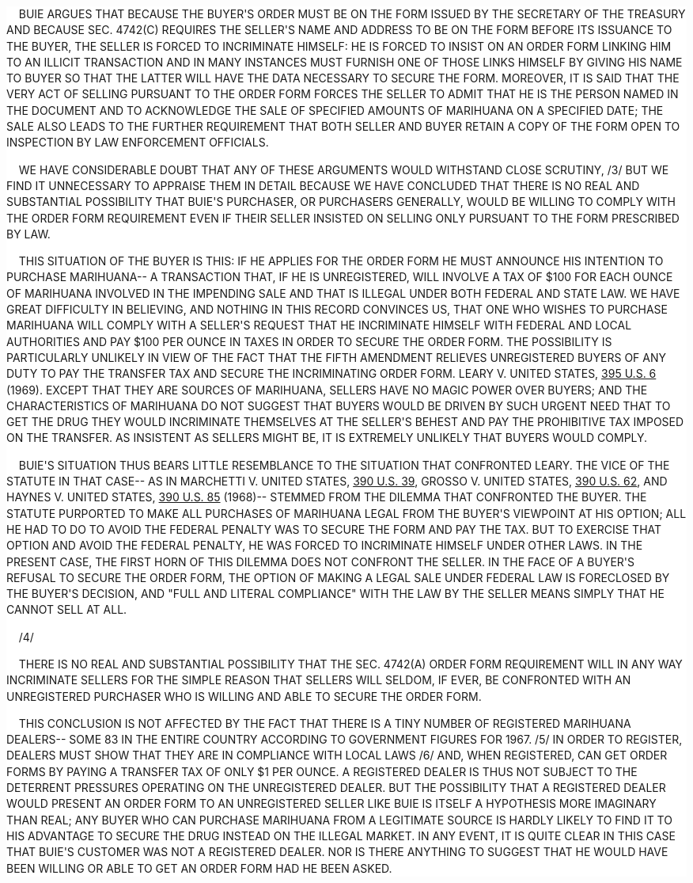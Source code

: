     BUIE ARGUES THAT BECAUSE THE BUYER'S ORDER MUST BE ON THE FORM ISSUED BY THE SECRETARY OF THE TREASURY AND BECAUSE SEC. 4742(C) REQUIRES THE SELLER'S NAME AND ADDRESS TO BE ON THE FORM BEFORE ITS ISSUANCE TO THE BUYER, THE SELLER IS FORCED TO INCRIMINATE HIMSELF:  HE IS FORCED TO INSIST ON AN ORDER FORM LINKING HIM TO AN ILLICIT TRANSACTION AND IN MANY INSTANCES MUST FURNISH ONE OF THOSE LINKS HIMSELF BY GIVING HIS NAME TO BUYER SO THAT THE LATTER WILL HAVE THE DATA NECESSARY TO SECURE THE FORM.  MOREOVER, IT IS SAID THAT THE VERY ACT OF SELLING PURSUANT TO THE ORDER FORM FORCES THE SELLER TO ADMIT THAT HE IS THE PERSON NAMED IN THE DOCUMENT AND TO ACKNOWLEDGE THE SALE OF SPECIFIED AMOUNTS OF MARIHUANA ON A SPECIFIED DATE; THE SALE ALSO LEADS TO THE FURTHER REQUIREMENT THAT BOTH SELLER AND BUYER RETAIN A COPY OF THE FORM OPEN TO INSPECTION BY LAW ENFORCEMENT OFFICIALS.

    WE HAVE CONSIDERABLE DOUBT THAT ANY OF THESE ARGUMENTS WOULD WITHSTAND CLOSE SCRUTINY, /3/ BUT WE FIND IT UNNECESSARY TO APPRAISE THEM IN DETAIL BECAUSE WE HAVE CONCLUDED THAT THERE IS NO REAL AND SUBSTANTIAL POSSIBILITY THAT BUIE'S PURCHASER, OR PURCHASERS GENERALLY, WOULD BE WILLING TO COMPLY WITH THE ORDER FORM REQUIREMENT EVEN IF THEIR SELLER INSISTED ON SELLING ONLY PURSUANT TO THE FORM PRESCRIBED BY LAW.

    THIS SITUATION OF THE BUYER IS THIS:  IF HE APPLIES FOR THE ORDER FORM HE MUST ANNOUNCE HIS INTENTION TO PURCHASE MARIHUANA-- A TRANSACTION THAT, IF HE IS UNREGISTERED, WILL INVOLVE A TAX OF $100 FOR EACH OUNCE OF MARIHUANA INVOLVED IN THE IMPENDING SALE AND THAT IS ILLEGAL UNDER BOTH FEDERAL AND STATE LAW.  WE HAVE GREAT DIFFICULTY IN BELIEVING, AND NOTHING IN THIS RECORD CONVINCES US, THAT ONE WHO WISHES TO PURCHASE MARIHUANA WILL COMPLY WITH A SELLER'S REQUEST THAT HE INCRIMINATE HIMSELF WITH FEDERAL AND LOCAL AUTHORITIES AND PAY $100 PER OUNCE IN TAXES IN ORDER TO SECURE THE ORDER FORM.  THE POSSIBILITY IS PARTICULARLY UNLIKELY IN VIEW OF THE FACT THAT THE FIFTH AMENDMENT RELIEVES UNREGISTERED BUYERS OF ANY DUTY TO PAY THE TRANSFER TAX AND SECURE THE INCRIMINATING ORDER FORM.  LEARY V. UNITED STATES, [395 U.S. 6][/us/courts/scotus/usReporter/395/6] (1969).  EXCEPT THAT THEY ARE SOURCES OF MARIHUANA, SELLERS HAVE NO MAGIC POWER OVER BUYERS; AND THE CHARACTERISTICS OF MARIHUANA DO NOT SUGGEST THAT BUYERS WOULD BE DRIVEN BY SUCH URGENT NEED THAT TO GET THE DRUG THEY WOULD INCRIMINATE THEMSELVES AT THE SELLER'S BEHEST AND PAY THE PROHIBITIVE TAX IMPOSED ON THE TRANSFER.  AS INSISTENT AS SELLERS MIGHT BE, IT IS EXTREMELY UNLIKELY THAT BUYERS WOULD COMPLY.

    BUIE'S SITUATION THUS BEARS LITTLE RESEMBLANCE TO THE SITUATION THAT CONFRONTED LEARY.  THE VICE OF THE STATUTE IN THAT CASE-- AS IN MARCHETTI V. UNITED STATES, [390 U.S. 39][/us/courts/scotus/usReporter/390/39], GROSSO V. UNITED STATES, [390 U.S. 62][/us/courts/scotus/usReporter/390/62], AND HAYNES V. UNITED STATES, [390 U.S. 85][/us/courts/scotus/usReporter/390/85] (1968)-- STEMMED FROM THE DILEMMA THAT CONFRONTED THE BUYER.  THE STATUTE PURPORTED TO MAKE ALL PURCHASES OF MARIHUANA LEGAL FROM THE BUYER'S VIEWPOINT AT HIS OPTION; ALL HE HAD TO DO TO AVOID THE FEDERAL PENALTY WAS TO SECURE THE FORM AND PAY THE TAX.  BUT TO EXERCISE THAT OPTION AND AVOID THE FEDERAL PENALTY, HE WAS FORCED TO INCRIMINATE HIMSELF UNDER OTHER LAWS.  IN THE PRESENT CASE, THE FIRST HORN OF THIS DILEMMA DOES NOT CONFRONT THE SELLER.  IN THE FACE OF A BUYER'S REFUSAL TO SECURE THE ORDER FORM, THE OPTION OF MAKING A LEGAL SALE UNDER FEDERAL LAW IS FORECLOSED BY THE BUYER'S DECISION, AND "FULL AND LITERAL COMPLIANCE" WITH THE LAW BY THE SELLER MEANS SIMPLY THAT HE CANNOT SELL AT ALL.

    /4/

    THERE IS NO REAL AND SUBSTANTIAL POSSIBILITY THAT THE SEC. 4742(A) ORDER FORM REQUIREMENT WILL IN ANY WAY INCRIMINATE SELLERS FOR THE SIMPLE REASON THAT SELLERS WILL SELDOM, IF EVER, BE CONFRONTED WITH AN UNREGISTERED PURCHASER WHO IS WILLING AND ABLE TO SECURE THE ORDER FORM.

    THIS CONCLUSION IS NOT AFFECTED BY THE FACT THAT THERE IS A TINY NUMBER OF REGISTERED MARIHUANA DEALERS-- SOME 83 IN THE ENTIRE COUNTRY ACCORDING TO GOVERNMENT FIGURES FOR 1967.  /5/  IN ORDER TO REGISTER, DEALERS MUST SHOW THAT THEY ARE IN COMPLIANCE WITH LOCAL LAWS /6/  AND, WHEN REGISTERED, CAN GET ORDER FORMS BY PAYING A TRANSFER TAX OF ONLY $1 PER OUNCE.  A REGISTERED DEALER IS THUS NOT SUBJECT TO THE DETERRENT PRESSURES OPERATING ON THE UNREGISTERED DEALER.  BUT THE POSSIBILITY THAT A REGISTERED DEALER WOULD PRESENT AN ORDER FORM TO AN UNREGISTERED SELLER LIKE BUIE IS ITSELF A HYPOTHESIS MORE IMAGINARY THAN REAL; ANY BUYER WHO CAN PURCHASE MARIHUANA FROM A LEGITIMATE SOURCE IS HARDLY LIKELY TO FIND IT TO HIS ADVANTAGE TO SECURE THE DRUG INSTEAD ON THE ILLEGAL MARKET.  IN ANY EVENT, IT IS QUITE CLEAR IN THIS CASE THAT BUIE'S CUSTOMER WAS NOT A REGISTERED DEALER.  NOR IS THERE ANYTHING TO SUGGEST THAT HE WOULD HAVE BEEN WILLING OR ABLE TO GET AN ORDER FORM HAD HE BEEN ASKED.


[/us/courts/scotus/usReporter/396/87]: https://publicdocs.github.io/go/links?ns=uslm-x&ref=%2Fus%2Fcourts%2Fscotus%2FusReporter%2F396%2F87
[/us/usc/t26/s4705]: https://publicdocs.github.io/go/links?ns=uslm&ref=%2Fus%2Fusc%2Ft26%2Fs4705
[/us/usc/t26/s4742]: https://publicdocs.github.io/go/links?ns=uslm&ref=%2Fus%2Fusc%2Ft26%2Fs4742
[/us/courts/scotus/usReporter/395/6]: https://publicdocs.github.io/go/links?ns=uslm-x&ref=%2Fus%2Fcourts%2Fscotus%2FusReporter%2F395%2F6
[/us/usc/t26/s4705]: https://publicdocs.github.io/go/links?ns=uslm&ref=%2Fus%2Fusc%2Ft26%2Fs4705
[/us/usc/t26/s4742]: https://publicdocs.github.io/go/links?ns=uslm&ref=%2Fus%2Fusc%2Ft26%2Fs4742
[/us/courts/scotus/usReporter/395/932]: https://publicdocs.github.io/go/links?ns=uslm-x&ref=%2Fus%2Fcourts%2Fscotus%2FusReporter%2F395%2F932
[/us/courts/scotus/usReporter/395/6]: https://publicdocs.github.io/go/links?ns=uslm-x&ref=%2Fus%2Fcourts%2Fscotus%2FusReporter%2F395%2F6
[/us/usc/t26/s4751]: https://publicdocs.github.io/go/links?ns=uslm&ref=%2Fus%2Fusc%2Ft26%2Fs4751
[/us/usc/t26/s4742]: https://publicdocs.github.io/go/links?ns=uslm&ref=%2Fus%2Fusc%2Ft26%2Fs4742
[/us/usc/t26/s4742]: https://publicdocs.github.io/go/links?ns=uslm&ref=%2Fus%2Fusc%2Ft26%2Fs4742
[/us/usc/t26/s4742]: https://publicdocs.github.io/go/links?ns=uslm&ref=%2Fus%2Fusc%2Ft26%2Fs4742
[/us/courts/scotus/usReporter/395/6]: https://publicdocs.github.io/go/links?ns=uslm-x&ref=%2Fus%2Fcourts%2Fscotus%2FusReporter%2F395%2F6
[/us/courts/scotus/usReporter/390/39]: https://publicdocs.github.io/go/links?ns=uslm-x&ref=%2Fus%2Fcourts%2Fscotus%2FusReporter%2F390%2F39
[/us/courts/scotus/usReporter/390/62]: https://publicdocs.github.io/go/links?ns=uslm-x&ref=%2Fus%2Fcourts%2Fscotus%2FusReporter%2F390%2F62
[/us/courts/scotus/usReporter/390/85]: https://publicdocs.github.io/go/links?ns=uslm-x&ref=%2Fus%2Fcourts%2Fscotus%2FusReporter%2F390%2F85
[/us/usc/t26/s4701]: https://publicdocs.github.io/go/links?ns=uslm&ref=%2Fus%2Fusc%2Ft26%2Fs4701
[/us/usc/t26/s4721]: https://publicdocs.github.io/go/links?ns=uslm&ref=%2Fus%2Fusc%2Ft26%2Fs4721
[/us/usc/t26/s4701]: https://publicdocs.github.io/go/links?ns=uslm&ref=%2Fus%2Fusc%2Ft26%2Fs4701
[/us/usc/t26/s4704]: https://publicdocs.github.io/go/links?ns=uslm&ref=%2Fus%2Fusc%2Ft26%2Fs4704
[/us/usc/t26/s4705]: https://publicdocs.github.io/go/links?ns=uslm&ref=%2Fus%2Fusc%2Ft26%2Fs4705
[/us/usc/t26/s4705]: https://publicdocs.github.io/go/links?ns=uslm&ref=%2Fus%2Fusc%2Ft26%2Fs4705
[/us/usc/t26/s4721]: https://publicdocs.github.io/go/links?ns=uslm&ref=%2Fus%2Fusc%2Ft26%2Fs4721
[/us/usc/t26/s4705]: https://publicdocs.github.io/go/links?ns=uslm&ref=%2Fus%2Fusc%2Ft26%2Fs4705
[/us/usc/t26/s7237]: https://publicdocs.github.io/go/links?ns=uslm&ref=%2Fus%2Fusc%2Ft26%2Fs7237
[/us/courts/scotus/usReporter/276/332]: https://publicdocs.github.io/go/links?ns=uslm-x&ref=%2Fus%2Fcourts%2Fscotus%2FusReporter%2F276%2F332
[/us/courts/scotus/usReporter/249/86]: https://publicdocs.github.io/go/links?ns=uslm-x&ref=%2Fus%2Fcourts%2Fscotus%2FusReporter%2F249%2F86
[/us/courts/scotus/usReporter/390/39]: https://publicdocs.github.io/go/links?ns=uslm-x&ref=%2Fus%2Fcourts%2Fscotus%2FusReporter%2F390%2F39
[/us/courts/scotus/usReporter/392/286]: https://publicdocs.github.io/go/links?ns=uslm-x&ref=%2Fus%2Fcourts%2Fscotus%2FusReporter%2F392%2F286
[/us/courts/scotus/usReporter/340/367]: https://publicdocs.github.io/go/links?ns=uslm-x&ref=%2Fus%2Fcourts%2Fscotus%2FusReporter%2F340%2F367
[/us/courts/scotus/usReporter/395/6]: https://publicdocs.github.io/go/links?ns=uslm-x&ref=%2Fus%2Fcourts%2Fscotus%2FusReporter%2F395%2F6
[/us/courts/scotus/usReporter/395/6]: https://publicdocs.github.io/go/links?ns=uslm-x&ref=%2Fus%2Fcourts%2Fscotus%2FusReporter%2F395%2F6
[/us/usc/t26/s4705]: https://publicdocs.github.io/go/links?ns=uslm&ref=%2Fus%2Fusc%2Ft26%2Fs4705
[/us/usc/t18/s1402]: https://publicdocs.github.io/go/links?ns=uslm&ref=%2Fus%2Fusc%2Ft18%2Fs1402
[/us/stat/35/614]: https://publicdocs.github.io/go/links?ns=uslm&ref=%2Fus%2Fstat%2F35%2F614
[/us/usc/t21/s173]: https://publicdocs.github.io/go/links?ns=uslm&ref=%2Fus%2Fusc%2Ft21%2Fs173
[/us/stat/74/55]: https://publicdocs.github.io/go/links?ns=uslm&ref=%2Fus%2Fstat%2F74%2F55
[/us/usc/t21/s501]: https://publicdocs.github.io/go/links?ns=uslm&ref=%2Fus%2Fusc%2Ft21%2Fs501
[/us/usc/t26/s4704]: https://publicdocs.github.io/go/links?ns=uslm&ref=%2Fus%2Fusc%2Ft26%2Fs4704
[/us/usc/t26/s4705]: https://publicdocs.github.io/go/links?ns=uslm&ref=%2Fus%2Fusc%2Ft26%2Fs4705
[/us/courts/scotus/usReporter/249/86]: https://publicdocs.github.io/go/links?ns=uslm-x&ref=%2Fus%2Fcourts%2Fscotus%2FusReporter%2F249%2F86
[/us/courts/scotus/usReporter/249/96]: https://publicdocs.github.io/go/links?ns=uslm-x&ref=%2Fus%2Fcourts%2Fscotus%2FusReporter%2F249%2F96
[/us/courts/scotus/usReporter/276/332]: https://publicdocs.github.io/go/links?ns=uslm-x&ref=%2Fus%2Fcourts%2Fscotus%2FusReporter%2F276%2F332
[/us/courts/scotus/usReporter/390/39]: https://publicdocs.github.io/go/links?ns=uslm-x&ref=%2Fus%2Fcourts%2Fscotus%2FusReporter%2F390%2F39
[/us/courts/scotus/usReporter/345/22]: https://publicdocs.github.io/go/links?ns=uslm-x&ref=%2Fus%2Fcourts%2Fscotus%2FusReporter%2F345%2F22
[/us/courts/scotus/usReporter/268/178]: https://publicdocs.github.io/go/links?ns=uslm-x&ref=%2Fus%2Fcourts%2Fscotus%2FusReporter%2F268%2F178
[/us/courts/scotus/usReporter/236/216]: https://publicdocs.github.io/go/links?ns=uslm-x&ref=%2Fus%2Fcourts%2Fscotus%2FusReporter%2F236%2F216
[/us/courts/scotus/usReporter/332/689]: https://publicdocs.github.io/go/links?ns=uslm-x&ref=%2Fus%2Fcourts%2Fscotus%2FusReporter%2F332%2F689
[/us/courts/scotus/usReporter/312/100]: https://publicdocs.github.io/go/links?ns=uslm-x&ref=%2Fus%2Fcourts%2Fscotus%2FusReporter%2F312%2F100
[/us/courts/scotus/usReporter/254/141]: https://publicdocs.github.io/go/links?ns=uslm-x&ref=%2Fus%2Fcourts%2Fscotus%2FusReporter%2F254%2F141
[/us/usc/t26/s4705]: https://publicdocs.github.io/go/links?ns=uslm&ref=%2Fus%2Fusc%2Ft26%2Fs4705
[/us/stat/38/785]: https://publicdocs.github.io/go/links?ns=uslm&ref=%2Fus%2Fstat%2F38%2F785
[/us/usc/t26/s4721]: https://publicdocs.github.io/go/links?ns=uslm&ref=%2Fus%2Fusc%2Ft26%2Fs4721
[/us/usc/t26/s4701]: https://publicdocs.github.io/go/links?ns=uslm&ref=%2Fus%2Fusc%2Ft26%2Fs4701
[/us/courts/scotus/usReporter/249/86]: https://publicdocs.github.io/go/links?ns=uslm-x&ref=%2Fus%2Fcourts%2Fscotus%2FusReporter%2F249%2F86
[/us/courts/scotus/usReporter/276/332]: https://publicdocs.github.io/go/links?ns=uslm-x&ref=%2Fus%2Fcourts%2Fscotus%2FusReporter%2F276%2F332